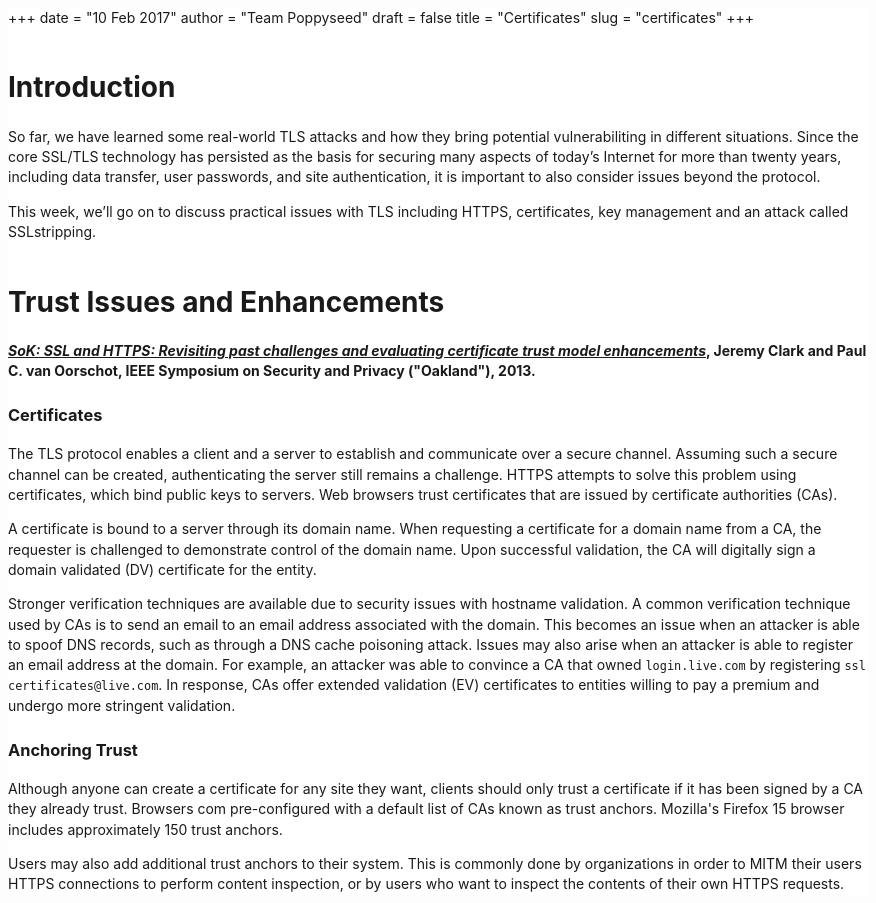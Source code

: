 +++
date = "10 Feb 2017"
author = "Team Poppyseed"
draft = false
title = "Certificates"
slug = "certificates"
+++

# Introduction

So far, we have learned some real-world TLS attacks and how they bring potential vulnerabiliting in different situations. Since the core SSL/TLS technology has persisted as the basis for securing many aspects of today’s Internet for more than twenty years, including data transfer, user passwords, and site authentication, it is important to also consider issues beyond the protocol.

This week, we’ll go on to discuss practical issues with TLS including
HTTPS, certificates, key management and an attack called SSLstripping.

# Trust Issues and Enhancements

**[_SoK: SSL and HTTPS: Revisiting past challenges and evaluating certificate trust model enhancements_](https://tlseminar.github.io/docs/soktls.pdf), Jeremy Clark and Paul C. van Oorschot, IEEE Symposium on Security and Privacy ("Oakland"), 2013.**

### Certificates

The TLS protocol enables a client and a server to establish and communicate over a secure channel. Assuming such a secure channel can be created, authenticating the server still remains a challenge. HTTPS attempts to solve this problem using certificates, which bind public keys to servers. Web browsers trust certificates that are issued by certificate authorities (CAs).

A certificate is bound to a server through its domain name. When requesting a certificate for a domain name from a CA, the requester is challenged to demonstrate control of the domain name. Upon successful validation, the CA will digitally sign a domain validated (DV) certificate for the entity.

Stronger verification techniques are available due to security issues with hostname validation. A common verification technique used by CAs is to send an email to an email address associated with the domain. This becomes an issue when an attacker is able to spoof DNS records, such as through a DNS cache poisoning attack. Issues may also arise when an attacker is able to register an email address at the domain. For example, an attacker was able to convince a CA that owned `login.live.com` by registering `sslcertificates@live.com`. In response, CAs offer extended validation (EV) certificates to entities willing to pay a premium and undergo more stringent validation.

### Anchoring Trust

Although anyone can create a certificate for any site they want, clients should only trust a certificate if it has been signed by a CA they already trust. Browsers com pre-configured with a default list of CAs known as trust anchors. Mozilla's Firefox 15 browser includes approximately 150 trust anchors.

Users may also add additional trust anchors to their system. This is commonly done by organizations in order to MITM their users HTTPS connections to perform content inspection, or by users who want to inspect the contents of their own HTTPS requests.
